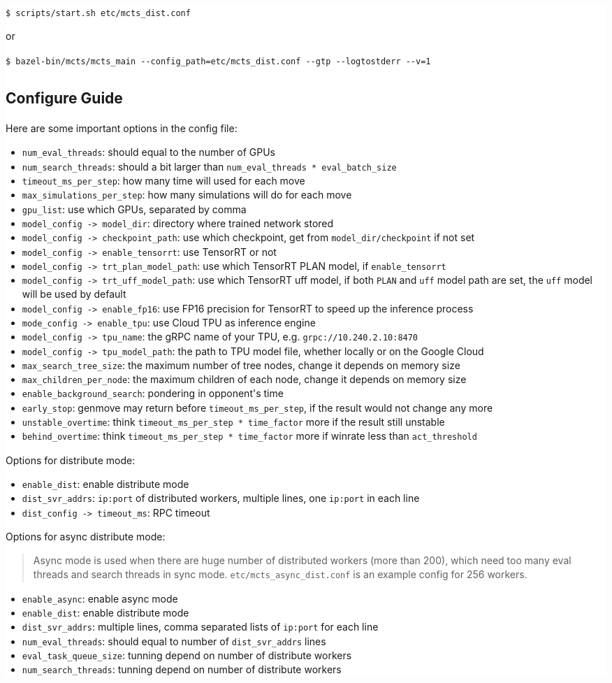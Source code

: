 ```
$ scripts/start.sh etc/mcts_dist.conf
```
or
```
$ bazel-bin/mcts/mcts_main --config_path=etc/mcts_dist.conf --gtp --logtostderr --v=1
```

## Configure Guide

Here are some important options in the config file:

* `num_eval_threads`: should equal to the number of GPUs
* `num_search_threads`: should a bit larger than `num_eval_threads * eval_batch_size`
* `timeout_ms_per_step`: how many time will used for each move
* `max_simulations_per_step`: how many simulations will do for each move
* `gpu_list`: use which GPUs, separated by comma
* `model_config -> model_dir`: directory where trained network stored
* `model_config -> checkpoint_path`: use which checkpoint, get from `model_dir/checkpoint` if not set
* `model_config -> enable_tensorrt`: use TensorRT or not
* `model_config -> trt_plan_model_path`: use which TensorRT PLAN model, if `enable_tensorrt`
* `model_config -> trt_uff_model_path`: use which TensorRT uff model, if both `PLAN` and `uff` model path are set, the `uff` model will be used by default
* `model_config -> enable_fp16`: use FP16 precision for TensorRT to speed up the inference process
* `mode_config -> enable_tpu`: use Cloud TPU as inference engine
* `model_config -> tpu_name`: the gRPC name of your TPU, e.g. `grpc://10.240.2.10:8470`
* `model_config -> tpu_model_path`: the path to TPU model file, whether locally or on the Google Cloud
* `max_search_tree_size`: the maximum number of tree nodes, change it depends on memory size
* `max_children_per_node`: the maximum children of each node, change it depends on memory size
* `enable_background_search`: pondering in opponent's time
* `early_stop`: genmove may return before `timeout_ms_per_step`, if the result would not change any more
* `unstable_overtime`: think `timeout_ms_per_step * time_factor` more if the result still unstable
* `behind_overtime`: think `timeout_ms_per_step * time_factor` more if winrate less than `act_threshold`

Options for distribute mode:

* `enable_dist`: enable distribute mode
* `dist_svr_addrs`: `ip:port` of distributed workers, multiple lines, one `ip:port` in each line
* `dist_config -> timeout_ms`: RPC timeout

Options for async distribute mode:

> Async mode is used when there are huge number of distributed workers (more than 200),
> which need too many eval threads and search threads in sync mode.
> `etc/mcts_async_dist.conf` is an example config for 256 workers.

* `enable_async`: enable async mode
* `enable_dist`: enable distribute mode
* `dist_svr_addrs`: multiple lines, comma separated lists of `ip:port` for each line
* `num_eval_threads`: should equal to number of `dist_svr_addrs` lines
* `eval_task_queue_size`: tunning depend on number of distribute workers
* `num_search_threads`: tunning depend on number of distribute workers
